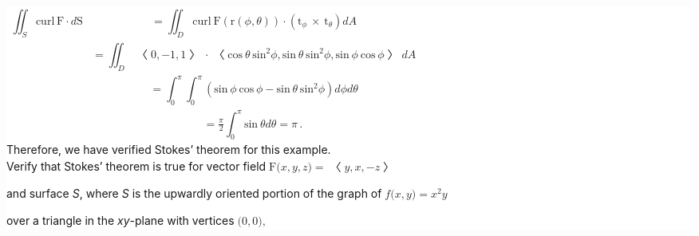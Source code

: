 <div data-type="equation" class="equation unnumbered" data-label="">
<math xmlns="http://www.w3.org/1998/Math/MathML"><mtable><mtr><mtd columnalign="right"><mstyle displaystyle="true"><mrow><msub><mo>∬</mo><mi>S</mi></msub><mrow><mtext>curl</mtext><mspace width="0.2em" /><mstyle mathvariant="bold" mathsize="normal"><mtext>F</mtext></mstyle><mo>·</mo><mi>d</mi><mstyle mathvariant="bold" mathsize="normal"><mtext>S</mtext></mstyle></mrow></mrow></mstyle></mtd><mtd columnalign="left"><mo>=</mo><mstyle displaystyle="true"><mrow><msub><mo>∬</mo><mi>D</mi></msub><mrow><mtext>curl</mtext><mspace width="0.2em" /><mstyle mathvariant="bold" mathsize="normal"><mtext>F</mtext></mstyle><mrow><mo>(</mo><mrow><mstyle mathvariant="bold" mathsize="normal"><mtext>r</mtext></mstyle><mrow><mo>(</mo><mrow><mi>ϕ</mi><mo>,</mo><mi>θ</mi></mrow><mo>)</mo></mrow></mrow><mo>)</mo></mrow></mrow></mrow></mstyle><mo>·</mo><mrow><mo>(</mo><mrow><msub><mstyle mathvariant="bold" mathsize="normal"><mtext>t</mtext></mstyle><mi>ϕ</mi></msub><mspace width="0.2em" /><mo>×</mo><mspace width="0.2em" /><msub><mstyle mathvariant="bold" mathsize="normal"><mtext>t</mtext></mstyle><mi>θ</mi></msub></mrow><mo>)</mo></mrow><mi>d</mi><mi>A</mi></mtd></mtr><mtr><mtd /><mtd columnalign="left"><mo>=</mo><mstyle displaystyle="true"><mrow><msub><mo>∬</mo><mi>D</mi></msub><mrow><mrow><mo>〈</mo><mrow><mn>0</mn><mo>,</mo><mn>−1</mn><mo>,</mo><mn>1</mn></mrow><mo>〉</mo></mrow><mo>·</mo><mrow><mo>〈</mo><mrow><mtext>cos</mtext><mspace width="0.2em" /><mi>θ</mi><mspace width="0.2em" /><msup><mrow><mtext>sin</mtext></mrow><mn>2</mn></msup><mi>ϕ</mi><mo>,</mo><mtext>sin</mtext><mspace width="0.2em" /><mi>θ</mi><mspace width="0.2em" /><msup><mrow><mtext>sin</mtext></mrow><mn>2</mn></msup><mi>ϕ</mi><mo>,</mo><mtext>sin</mtext><mspace width="0.2em" /><mi>ϕ</mi><mspace width="0.2em" /><mtext>cos</mtext><mspace width="0.2em" /><mi>ϕ</mi></mrow><mo>〉</mo></mrow><mi>d</mi><mi>A</mi></mrow></mrow></mstyle></mtd></mtr><mtr><mtd /><mtd columnalign="left"><mo>=</mo><mstyle displaystyle="true"><mrow><msubsup><mo stretchy="false">∫</mo><mn>0</mn><mi>π</mi></msubsup><mrow><mstyle displaystyle="true"><mrow><msubsup><mo stretchy="false">∫</mo><mn>0</mn><mi>π</mi></msubsup><mrow><mrow><mo>(</mo><mrow><mtext>sin</mtext><mspace width="0.2em" /><mi>ϕ</mi><mspace width="0.2em" /><mtext>cos</mtext><mspace width="0.2em" /><mi>ϕ</mi><mo>−</mo><mtext>sin</mtext><mspace width="0.2em" /><mi>θ</mi><mspace width="0.2em" /><msup><mrow><mtext>sin</mtext></mrow><mn>2</mn></msup><mi>ϕ</mi></mrow><mo>)</mo></mrow></mrow></mrow></mstyle></mrow></mrow></mstyle><mi>d</mi><mi>ϕ</mi><mi>d</mi><mi>θ</mi></mtd></mtr><mtr><mtd /><mtd columnalign="left"><mo>=</mo><mfrac><mi>π</mi><mn>2</mn></mfrac><mstyle displaystyle="true"><mrow><msubsup><mo stretchy="false">∫</mo><mn>0</mn><mi>π</mi></msubsup><mrow><mtext>sin</mtext><mspace width="0.2em" /><mi>θ</mi><mi>d</mi><mi>θ</mi></mrow></mrow></mstyle><mo>=</mo><mi>π</mi><mo>.</mo></mtd></mtr></mtable></math>
</div>
Therefore, we have verified Stokes’ theorem for this example.

</div>
</div>
</div>

<div data-type="note" class="note checkpoint">
<div data-type="exercise" class="exercise">
<div data-type="problem" class="problem" markdown="1">
Verify that Stokes’ theorem is true for vector field <math xmlns="http://www.w3.org/1998/Math/MathML"><mrow><mstyle mathvariant="bold" mathsize="normal"><mtext>F</mtext></mstyle><mo stretchy="false">(</mo><mi>x</mi><mo>,</mo><mi>y</mi><mo>,</mo><mi>z</mi><mo stretchy="false">)</mo><mo>=</mo><mrow><mo>〈</mo><mrow><mi>y</mi><mo>,</mo><mi>x</mi><mo>,</mo><mtext>−</mtext><mi>z</mi></mrow><mo>〉</mo></mrow></mrow></math>

 and surface *S*, where *S* is the upwardly oriented portion of the graph of <math xmlns="http://www.w3.org/1998/Math/MathML"><mrow><mi>f</mi><mo stretchy="false">(</mo><mi>x</mi><mo>,</mo><mi>y</mi><mo stretchy="false">)</mo><mo>=</mo><msup><mi>x</mi><mn>2</mn></msup><mi>y</mi></mrow></math>

 over a triangle in the *xy*-plane with vertices <math xmlns="http://www.w3.org/1998/Math/MathML"><mrow><mo stretchy="false">(</mo><mn>0</mn><mo>,</mo><mn>0</mn><mo stretchy="false">)</mo><mo>,</mo></mrow></math>
